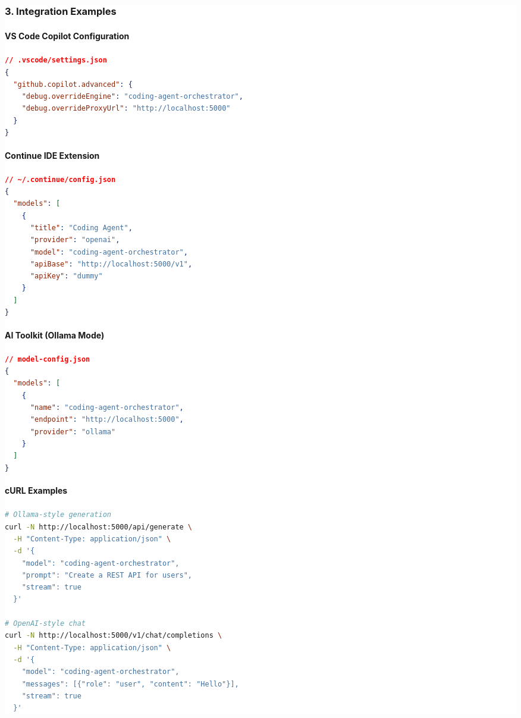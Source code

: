 ### 3. Integration Examples

#### VS Code Copilot Configuration

```json
// .vscode/settings.json
{
  "github.copilot.advanced": {
    "debug.overrideEngine": "coding-agent-orchestrator",
    "debug.overrideProxyUrl": "http://localhost:5000"
  }
}
```

#### Continue IDE Extension

```json
// ~/.continue/config.json
{
  "models": [
    {
      "title": "Coding Agent",
      "provider": "openai",
      "model": "coding-agent-orchestrator",
      "apiBase": "http://localhost:5000/v1",
      "apiKey": "dummy"
    }
  ]
}
```

#### AI Toolkit (Ollama Mode)

```json
// model-config.json
{
  "models": [
    {
      "name": "coding-agent-orchestrator",
      "endpoint": "http://localhost:5000",
      "provider": "ollama"
    }
  ]
}
```

#### cURL Examples

```bash
# Ollama-style generation
curl -N http://localhost:5000/api/generate \
  -H "Content-Type: application/json" \
  -d '{
    "model": "coding-agent-orchestrator",
    "prompt": "Create a REST API for users",
    "stream": true
  }'

# OpenAI-style chat
curl -N http://localhost:5000/v1/chat/completions \
  -H "Content-Type: application/json" \
  -d '{
    "model": "coding-agent-orchestrator",
    "messages": [{"role": "user", "content": "Hello"}],
    "stream": true
  }'
```